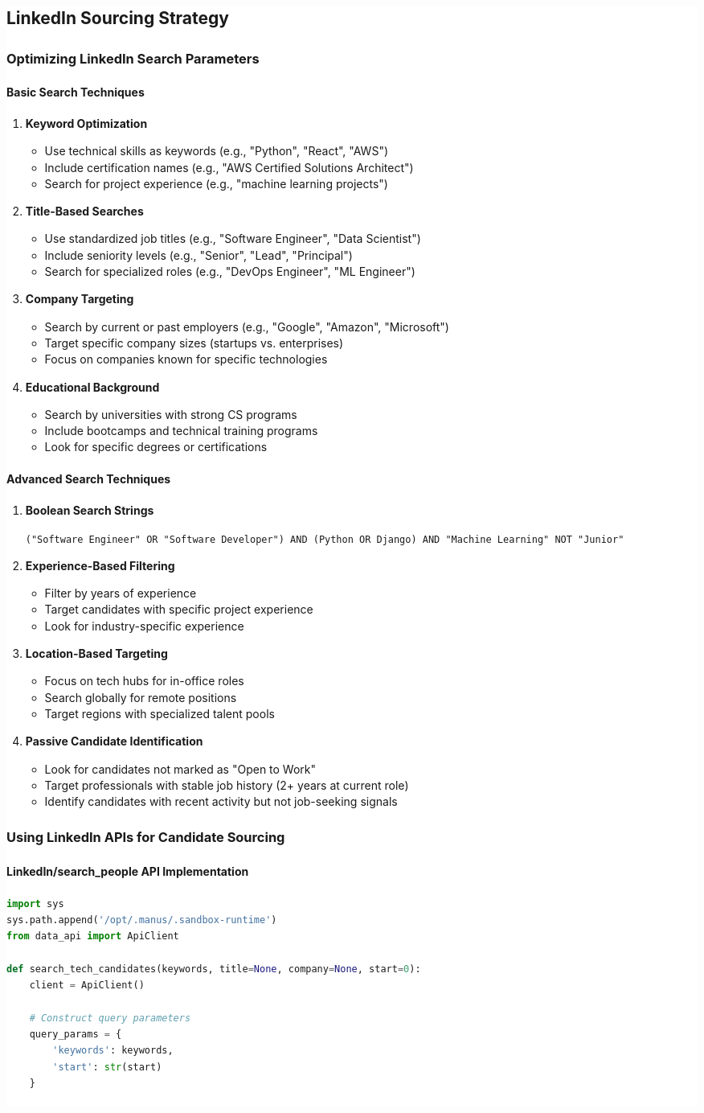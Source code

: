## LinkedIn Sourcing Strategy

### Optimizing LinkedIn Search Parameters

#### Basic Search Techniques

1. **Keyword Optimization**
   - Use technical skills as keywords (e.g., "Python", "React", "AWS")
   - Include certification names (e.g., "AWS Certified Solutions Architect")
   - Search for project experience (e.g., "machine learning projects")

2. **Title-Based Searches**
   - Use standardized job titles (e.g., "Software Engineer", "Data Scientist")
   - Include seniority levels (e.g., "Senior", "Lead", "Principal")
   - Search for specialized roles (e.g., "DevOps Engineer", "ML Engineer")

3. **Company Targeting**
   - Search by current or past employers (e.g., "Google", "Amazon", "Microsoft")
   - Target specific company sizes (startups vs. enterprises)
   - Focus on companies known for specific technologies

4. **Educational Background**
   - Search by universities with strong CS programs
   - Include bootcamps and technical training programs
   - Look for specific degrees or certifications

#### Advanced Search Techniques

1. **Boolean Search Strings**
   ```
   ("Software Engineer" OR "Software Developer") AND (Python OR Django) AND "Machine Learning" NOT "Junior"
   ```

2. **Experience-Based Filtering**
   - Filter by years of experience
   - Target candidates with specific project experience
   - Look for industry-specific experience

3. **Location-Based Targeting**
   - Focus on tech hubs for in-office roles
   - Search globally for remote positions
   - Target regions with specialized talent pools

4. **Passive Candidate Identification**
   - Look for candidates not marked as "Open to Work"
   - Target professionals with stable job history (2+ years at current role)
   - Identify candidates with recent activity but not job-seeking signals

### Using LinkedIn APIs for Candidate Sourcing

#### LinkedIn/search_people API Implementation

```python
import sys
sys.path.append('/opt/.manus/.sandbox-runtime')
from data_api import ApiClient

def search_tech_candidates(keywords, title=None, company=None, start=0):
    client = ApiClient()
    
    # Construct query parameters
    query_params = {
        'keywords': keywords,
        'start': str(start)
    }
    
```